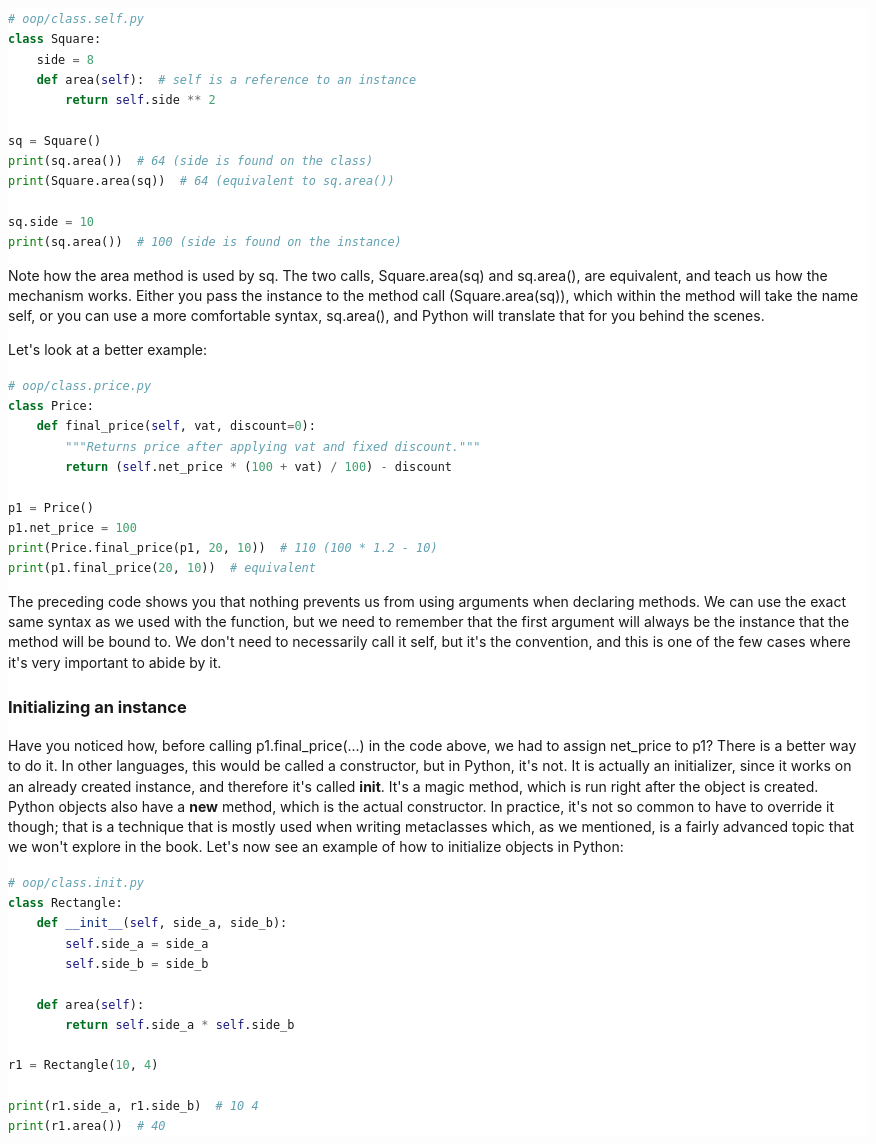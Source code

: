 ```python
# oop/class.self.py
class Square:
    side = 8
    def area(self):  # self is a reference to an instance
        return self.side ** 2

sq = Square()
print(sq.area())  # 64 (side is found on the class)
print(Square.area(sq))  # 64 (equivalent to sq.area())

sq.side = 10
print(sq.area())  # 100 (side is found on the instance)
```

Note how the area method is used by sq. The two calls, Square.area(sq) and sq.area(), are equivalent, and teach us how the mechanism works. Either you pass the instance to the method call (Square.area(sq)), which within the method will take the name self, or you can use a more comfortable syntax, sq.area(), and Python will translate that for you behind the scenes.

Let's look at a better example:

```python
# oop/class.price.py
class Price:
    def final_price(self, vat, discount=0):
        """Returns price after applying vat and fixed discount."""
        return (self.net_price * (100 + vat) / 100) - discount

p1 = Price()
p1.net_price = 100
print(Price.final_price(p1, 20, 10))  # 110 (100 * 1.2 - 10)
print(p1.final_price(20, 10))  # equivalent
```

The preceding code shows you that nothing prevents us from using arguments when declaring methods. We can use the exact same syntax as we used with the function, but we need to remember that the first argument will always be the instance that the method will be bound to. We don't need to necessarily call it self, but it's the convention, and this is one of the few cases where it's very important to abide by it.


### Initializing an instance

Have you noticed how, before calling p1.final_price(...) in the code above, we had to assign net_price to p1? There is a better way to do it. In other languages, this would be called a constructor, but in Python, it's not. It is actually an initializer, since it works on an already created instance, and therefore it's called __init__. It's a magic method, which is run right after the object is created. Python objects also have a __new__ method, which is the actual constructor. In practice, it's not so common to have to override it though; that is a technique that is mostly used when writing metaclasses which, as we mentioned, is a fairly advanced topic that we won't explore in the book. Let's now see an example of how to initialize objects in Python:

```python
# oop/class.init.py
class Rectangle:
    def __init__(self, side_a, side_b):
        self.side_a = side_a
        self.side_b = side_b

    def area(self):
        return self.side_a * self.side_b

r1 = Rectangle(10, 4)

print(r1.side_a, r1.side_b)  # 10 4
print(r1.area())  # 40
```